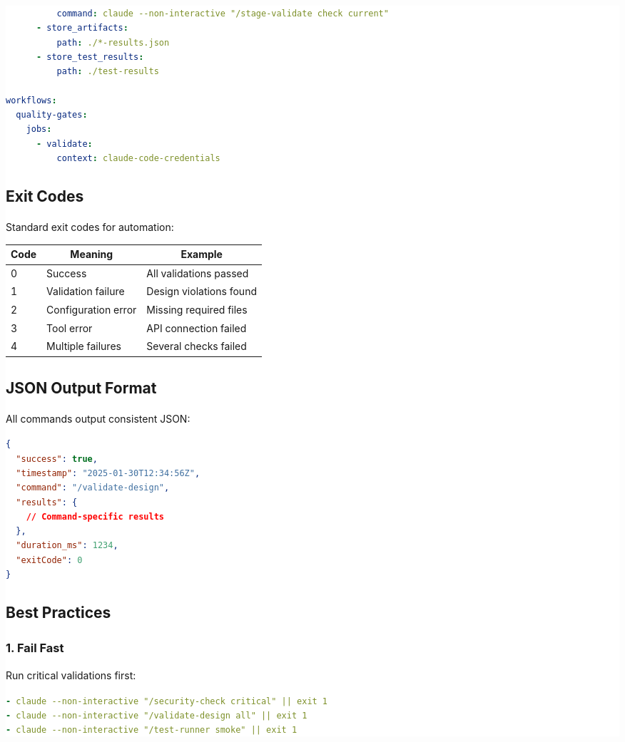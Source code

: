 ```yaml
          command: claude --non-interactive "/stage-validate check current"
      - store_artifacts:
          path: ./*-results.json
      - store_test_results:
          path: ./test-results

workflows:
  quality-gates:
    jobs:
      - validate:
          context: claude-code-credentials
```

## Exit Codes

Standard exit codes for automation:

| Code | Meaning | Example |
|------|---------|---------|
| 0 | Success | All validations passed |
| 1 | Validation failure | Design violations found |
| 2 | Configuration error | Missing required files |
| 3 | Tool error | API connection failed |
| 4 | Multiple failures | Several checks failed |

## JSON Output Format

All commands output consistent JSON:

```json
{
  "success": true,
  "timestamp": "2025-01-30T12:34:56Z",
  "command": "/validate-design",
  "results": {
    // Command-specific results
  },
  "duration_ms": 1234,
  "exitCode": 0
}
```

## Best Practices

### 1. Fail Fast
Run critical validations first:
```yaml
- claude --non-interactive "/security-check critical" || exit 1
- claude --non-interactive "/validate-design all" || exit 1
- claude --non-interactive "/test-runner smoke" || exit 1
```
